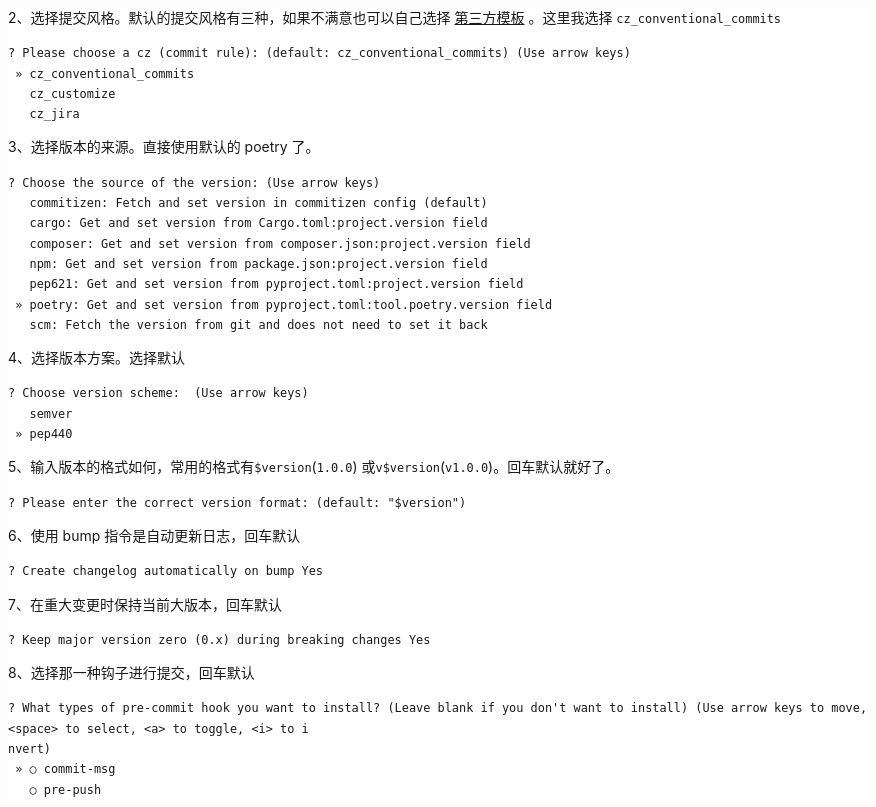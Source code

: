 2、选择提交风格。默认的提交风格有三种，如果不满意也可以自己选择 [第三方模板](https://commitizen-tools.github.io/commitizen/third-party-commitizen/)
。这里我选择 `cz_conventional_commits`

```
? Please choose a cz (commit rule): (default: cz_conventional_commits) (Use arrow keys)
 » cz_conventional_commits
   cz_customize
   cz_jira

```

3、选择版本的来源。直接使用默认的 poetry 了。

```
? Choose the source of the version: (Use arrow keys)
   commitizen: Fetch and set version in commitizen config (default)
   cargo: Get and set version from Cargo.toml:project.version field
   composer: Get and set version from composer.json:project.version field
   npm: Get and set version from package.json:project.version field
   pep621: Get and set version from pyproject.toml:project.version field
 » poetry: Get and set version from pyproject.toml:tool.poetry.version field
   scm: Fetch the version from git and does not need to set it back

```

4、选择版本方案。选择默认

```
? Choose version scheme:  (Use arrow keys)
   semver
 » pep440
```

5、输入版本的格式如何，常用的格式有`$version`(`1.0.0`) 或`v$version`(`v1.0.0`)。回车默认就好了。

```
? Please enter the correct version format: (default: "$version")
```

6、使用 bump 指令是自动更新日志，回车默认

```
? Create changelog automatically on bump Yes
```

7、在重大变更时保持当前大版本，回车默认

```
? Keep major version zero (0.x) during breaking changes Yes
```

8、选择那一种钩子进行提交，回车默认

```
? What types of pre-commit hook you want to install? (Leave blank if you don't want to install) (Use arrow keys to move, <space> to select, <a> to toggle, <i> to i 
nvert)
 » ○ commit-msg
   ○ pre-push
```
